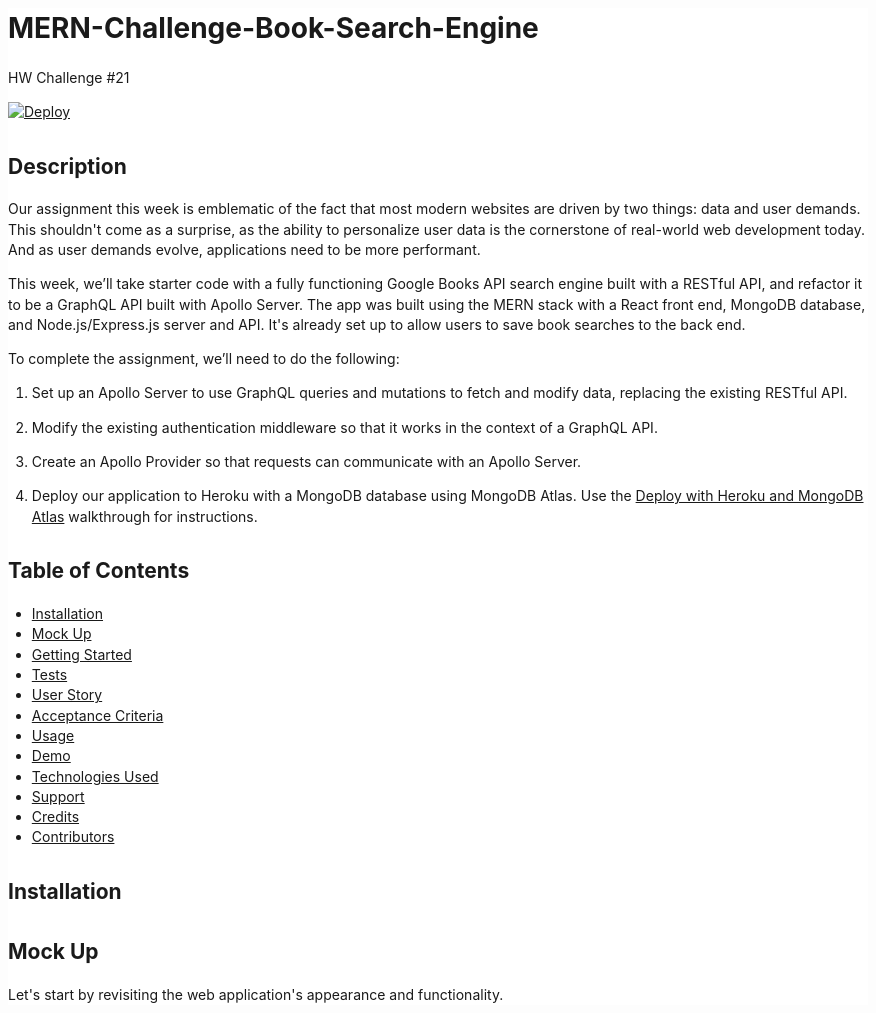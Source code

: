 # MERN-Challenge-Book-Search-Engine
HW Challenge #21

[![Deploy](https://www.herokucdn.com/deploy/button.svg)](https://mern--book-search-engine.herokuapp.com/)

## Description 

Our assignment this week is emblematic of the fact that most modern websites are driven by two things: data and user demands. This shouldn't come as a surprise, as the ability to personalize user data is the cornerstone of real-world web development today. And as user demands evolve, applications need to be more performant.

This week, we’ll take starter code with a fully functioning Google Books API search engine built with a RESTful API, and refactor it to be a GraphQL API built with Apollo Server. The app was built using the MERN stack with a React front end, MongoDB database, and Node.js/Express.js server and API. It's already set up to allow users to save book searches to the back end. 

To complete the assignment, we’ll need to do the following:

1. Set up an Apollo Server to use GraphQL queries and mutations to fetch and modify data, replacing the existing RESTful API.

2. Modify the existing authentication middleware so that it works in the context of a GraphQL API.

3. Create an Apollo Provider so that requests can communicate with an Apollo Server.

4. Deploy our application to Heroku with a MongoDB database using MongoDB Atlas. Use the [Deploy with Heroku and MongoDB Atlas](https://coding-boot-camp.github.io/full-stack/mongodb/deploy-with-heroku-and-mongodb-atlas) walkthrough for instructions.


## Table of Contents
* [Installation](#installation)
* [Mock Up](#Mock-Up)
* [Getting Started](#Getting-Started)
* [Tests](#Tests)
* [User Story](#User-Story)
* [Acceptance Criteria](#Acceptance-Criteria)
* [Usage](#Usage)
* [Demo](#Demo)
* [Technologies Used](#Technologies-Used)
* [Support](#Support)
* [Credits](#Credits)
* [Contributors](#Contributors)


## Installation 

## Mock Up

Let's start by revisiting the web application's appearance and functionality.
